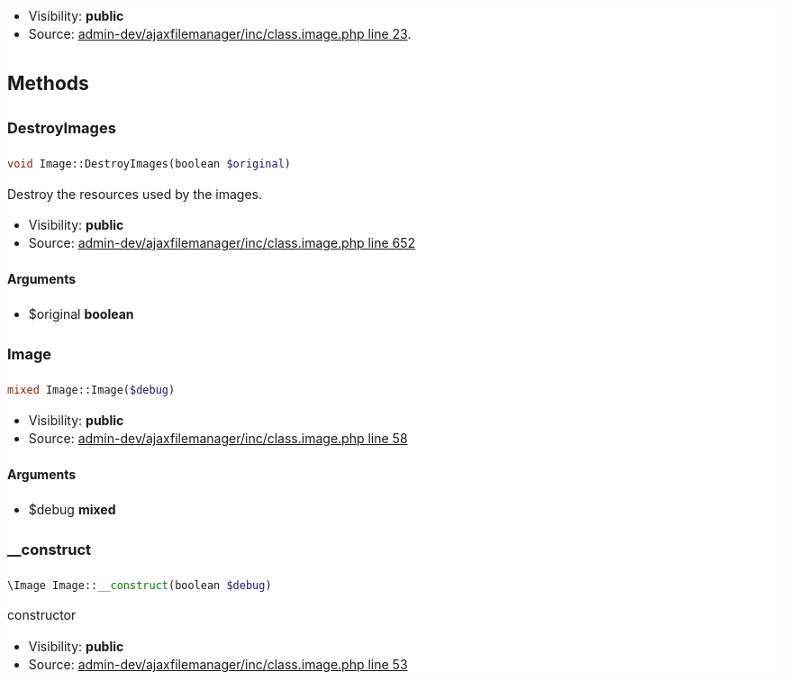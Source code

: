



* Visibility: **public**
* Source: [admin-dev/ajaxfilemanager/inc/class.image.php line 23](https://github.com/PrestaShop/PrestaShop/blob/1.5.4.1/admin-dev/ajaxfilemanager/inc/class.image.php#L23).


Methods
-------


### <a name="method-DestroyImages"></a>DestroyImages

```php
void Image::DestroyImages(boolean $original)
```

Destroy the resources used by the images.



* Visibility: **public**
* Source: [admin-dev/ajaxfilemanager/inc/class.image.php line 652](https://github.com/PrestaShop/PrestaShop/blob/1.5.4.1/admin-dev/ajaxfilemanager/inc/class.image.php#L652)


#### Arguments
* $original **boolean**



### <a name="method-Image"></a>Image

```php
mixed Image::Image($debug)
```





* Visibility: **public**
* Source: [admin-dev/ajaxfilemanager/inc/class.image.php line 58](https://github.com/PrestaShop/PrestaShop/blob/1.5.4.1/admin-dev/ajaxfilemanager/inc/class.image.php#L58)


#### Arguments
* $debug **mixed**



### <a name="method-__construct"></a>__construct

```php
\Image Image::__construct(boolean $debug)
```

constructor



* Visibility: **public**
* Source: [admin-dev/ajaxfilemanager/inc/class.image.php line 53](https://github.com/PrestaShop/PrestaShop/blob/1.5.4.1/admin-dev/ajaxfilemanager/inc/class.image.php#L53)
